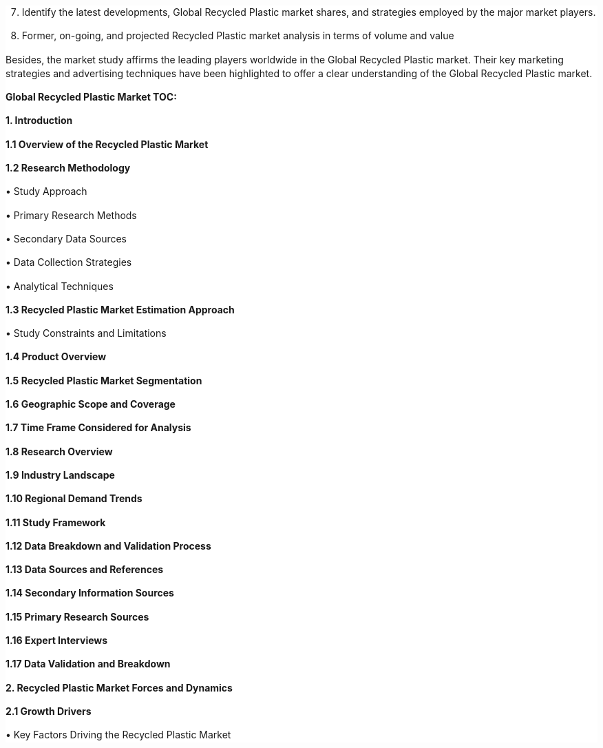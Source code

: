 7. Identify the latest developments, Global Recycled Plastic market shares, and strategies employed by the major market players.

8. Former, on-going, and projected Recycled Plastic market analysis in terms of volume and value

Besides, the market study affirms the leading players worldwide in the Global Recycled Plastic market. Their key marketing strategies and advertising techniques have been highlighted to offer a clear understanding of the Global Recycled Plastic market.

<strong>Global Recycled Plastic Market TOC:</strong>

<strong>1. Introduction</strong>

<strong>1.1 Overview of the Recycled Plastic Market</strong>

<strong>1.2 Research Methodology</strong>

• Study Approach

• Primary Research Methods

• Secondary Data Sources

• Data Collection Strategies

• Analytical Techniques

<strong>1.3 Recycled Plastic Market Estimation Approach</strong>

• Study Constraints and Limitations

<strong>1.4 Product Overview</strong>

<strong>1.5 Recycled Plastic Market Segmentation</strong>

<strong>1.6 Geographic Scope and Coverage</strong>

<strong>1.7 Time Frame Considered for Analysis</strong>

<strong>1.8 Research Overview</strong>

<strong>1.9 Industry Landscape</strong>

<strong>1.10 Regional Demand Trends</strong>

<strong>1.11 Study Framework</strong>

<strong>1.12 Data Breakdown and Validation Process</strong>

<strong>1.13 Data Sources and References</strong>

<strong>1.14 Secondary Information Sources</strong>

<strong>1.15 Primary Research Sources</strong>

<strong>1.16 Expert Interviews</strong>

<strong>1.17 Data Validation and Breakdown</strong>

<strong>2. Recycled Plastic Market Forces and Dynamics</strong>

<strong>2.1 Growth Drivers</strong>

• Key Factors Driving the Recycled Plastic Market
